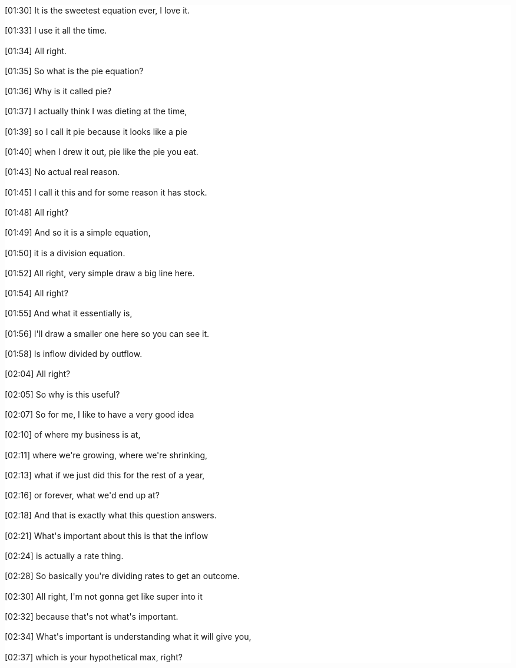 [01:30] It is the sweetest equation ever, I love it.

[01:33] I use it all the time.

[01:34] All right.

[01:35] So what is the pie equation?

[01:36] Why is it called pie?

[01:37] I actually think I was dieting at the time,

[01:39] so I call it pie because it looks like a pie

[01:40] when I drew it out, pie like the pie you eat.

[01:43] No actual real reason.

[01:45] I call it this and for some reason it has stock.

[01:48] All right?

[01:49] And so it is a simple equation,

[01:50] it is a division equation.

[01:52] All right, very simple draw a big line here.

[01:54] All right?

[01:55] And what it essentially is,

[01:56] I'll draw a smaller one here so you can see it.

[01:58] Is inflow divided by outflow.

[02:04] All right?

[02:05] So why is this useful?

[02:07] So for me, I like to have a very good idea

[02:10] of where my business is at,

[02:11] where we're growing, where we're shrinking,

[02:13] what if we just did this for the rest of a year,

[02:16] or forever, what we'd end up at?

[02:18] And that is exactly what this question answers.

[02:21] What's important about this is that the inflow

[02:24] is actually a rate thing.

[02:28] So basically you're dividing rates to get an outcome.

[02:30] All right, I'm not gonna get like super into it

[02:32] because that's not what's important.

[02:34] What's important is understanding what it will give you,

[02:37] which is your hypothetical max, right?
